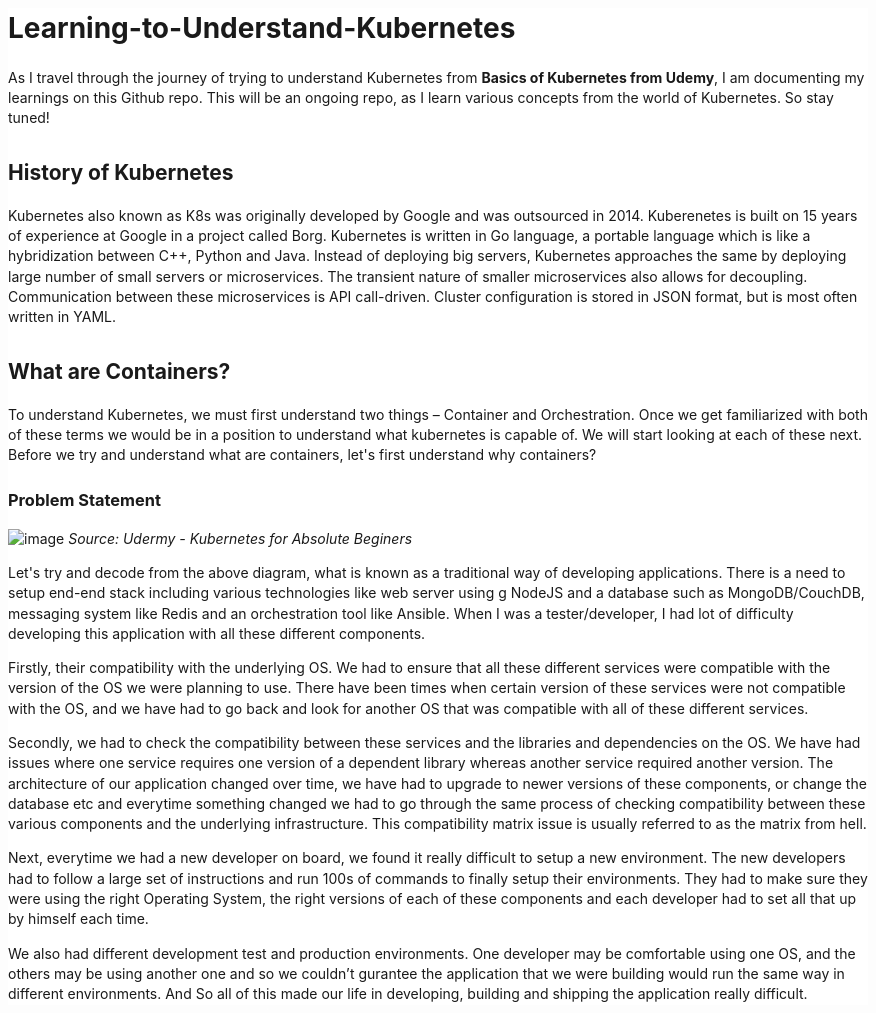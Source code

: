 # Learning-to-Understand-Kubernetes
As I travel through the journey of trying to understand Kubernetes from **Basics of Kubernetes from Udemy**, I am documenting my learnings on this Github repo. This will be an ongoing repo, as I learn various concepts from the world of Kubernetes. So stay tuned!
## History of Kubernetes
Kubernetes also known as K8s was originally developed by Google and was outsourced in 2014. Kuberenetes is built on 15 years of experience at Google in a project called Borg. Kubernetes is written in Go language, a portable language which is like a hybridization between C++, Python and Java. Instead of deploying big servers, Kubernetes approaches the same by deploying large number of small servers or microservices. The transient nature of smaller microservices also allows for decoupling. Communication between these microservices is API call-driven. Cluster configuration is stored in JSON format, but is most often written in YAML.
## What are Containers?
To understand Kubernetes, we must first understand two things – Container and Orchestration. Once we get familiarized with both of these terms we would be in a position to understand what kubernetes is capable of. We will start looking at each of these next. Before we try and understand what are containers, let's first understand why containers?
### Problem Statement
![image](https://user-images.githubusercontent.com/49147976/191176534-12e5ad84-c884-41d2-874d-29f0c316284c.png)
*Source: Udermy - Kubernetes for Absolute Beginers*

Let's try and decode from the above diagram, what is known as a traditional way of developing applications. There is a need to setup end-end stack including various technologies like web server using g NodeJS and a database such as MongoDB/CouchDB, messaging system like Redis and an orchestration tool like Ansible. When I was a tester/developer, I had lot of difficulty developing this application with all these different components. 

Firstly, their compatibility with the underlying OS. We had to ensure that all these different services were compatible with the version of the OS we were planning to use. There have been times when certain version of these services were not compatible with the OS, and we have had to go back and look for another OS that was compatible with all of these different services. 

Secondly, we had to check the compatibility between these services and the libraries and dependencies on the OS. We have had issues where one service requires one version of a dependent library whereas another service required another version. The architecture of our application changed over time, we have had to upgrade to newer versions of these components, or change the database etc and everytime something changed we had to go through the same process of checking compatibility between these various components and the underlying infrastructure. This compatibility matrix issue is usually referred to as the matrix from hell. 

Next, everytime we had a new developer on board, we found it really difficult to setup a new environment. The new developers had to follow a large set of instructions and run 100s of commands to finally setup their environments. They had to make sure they were using the right Operating System, the right versions of each of these components and each developer had to set all that up by himself each time. 

We also had different development test and production environments. One developer may be comfortable using one OS, and the others may be using another one and so we couldn’t gurantee the application that we were building would run the same way in different environments. And So all of this made our life in developing, building and shipping the application really difficult.
